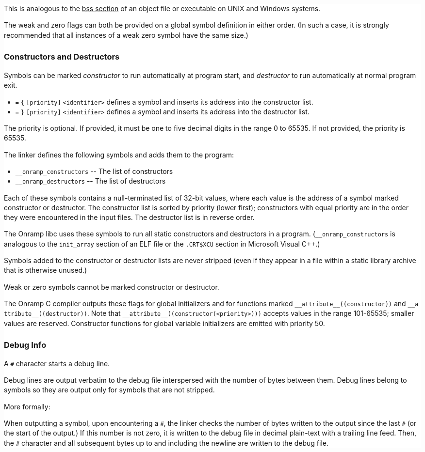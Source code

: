 This is analogous to the [bss section](https://en.wikipedia.org/wiki/.bss) of an object file or executable on UNIX and Windows systems.

The weak and zero flags can both be provided on a global symbol definition in either order. (In such a case, it is strongly recommended that all instances of a weak zero symbol have the same size.)



### Constructors and Destructors

Symbols can be marked *constructor* to run automatically at program start, and *destructor* to run automatically at normal program exit.

- `=` `{` `[priority]` `<identifier>` defines a symbol and inserts its address into the constructor list.
- `=` `}` `[priority]` `<identifier>` defines a symbol and inserts its address into the destructor list.

The priority is optional. If provided, it must be one to five decimal digits in the range 0 to 65535. If not provided, the priority is 65535.

The linker defines the following symbols and adds them to the program:

- `__onramp_constructors` -- The list of constructors
- `__onramp_destructors` -- The list of destructors

Each of these symbols contains a null-terminated list of 32-bit values, where each value is the address of a symbol marked constructor or destructor. The constructor list is sorted by priority (lower first); constructors with equal priority are in the order they were encountered in the input files. The destructor list is in reverse order.

The Onramp libc uses these symbols to run all static constructors and destructors in a program. (`__onramp_constructors` is analogous to the `init_array` section of an ELF file or the `.CRT$XCU` section in Microsoft Visual C++.)

Symbols added to the constructor or destructor lists are never stripped (even if they appear in a file within a static library archive that is otherwise unused.)

Weak or zero symbols cannot be marked constructor or destructor.

The Onramp C compiler outputs these flags for global initializers and for functions marked  `__attribute__((constructor))` and `__attribute__((destructor))`. Note that `__attribute__((constructor(<priority>)))` accepts values in the range 101-65535; smaller values are reserved. Constructor functions for global variable initializers are emitted with priority 50.



### Debug Info

A `#` character starts a debug line.

Debug lines are output verbatim to the debug file interspersed with the number of bytes between them. Debug lines belong to symbols so they are output only for symbols that are not stripped.

More formally:

When outputting a symbol, upon encountering a `#`, the linker checks the number of bytes written to the output since the last `#` (or the start of the output.) If this number is not zero, it is written to the debug file in decimal plain-text with a trailing line feed. Then, the `#` character and all subsequent bytes up to and including the newline are written to the debug file.
